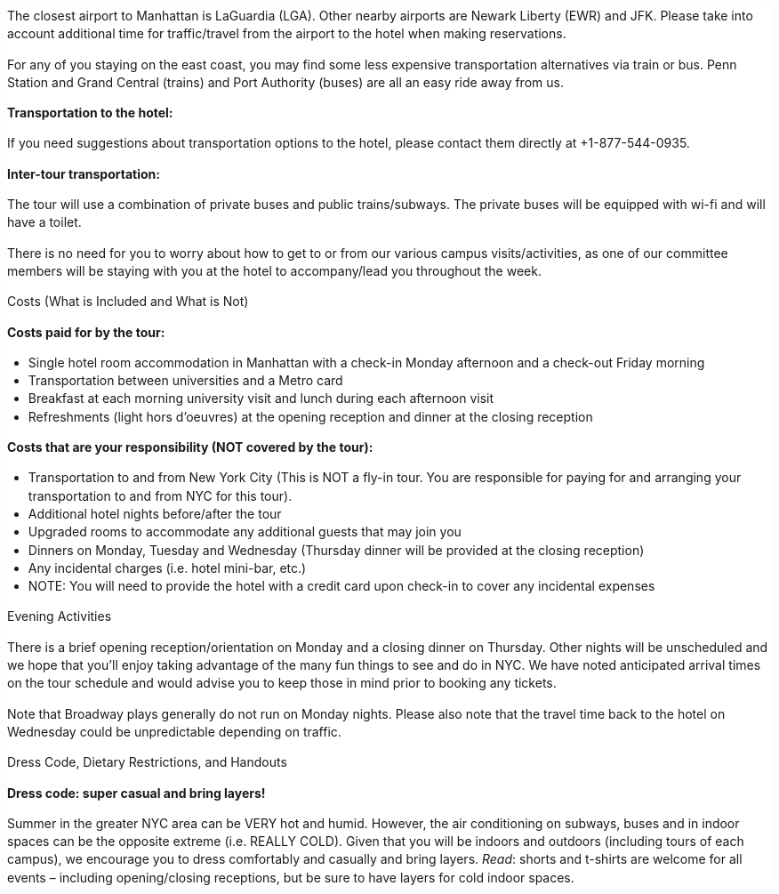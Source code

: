 The closest airport to Manhattan is LaGuardia (LGA). Other nearby airports are Newark Liberty (EWR) and JFK. Please take into account additional time for traffic/travel from the airport to the hotel when making reservations.

For any of you staying on the east coast, you may find some less expensive transportation alternatives via train or bus. Penn Station and Grand Central (trains) and Port Authority (buses) are all an easy ride away from us.

**Transportation to the hotel:**

If you need suggestions about transportation options to the hotel, please contact them directly at +1-877-544-0935.

**Inter-tour transportation:**

The tour will use a combination of private buses and public trains/subways. The private buses will be equipped with wi-fi and will have a toilet.

There is no need for you to worry about how to get to or from our various campus visits/activities, as one of our committee members will be staying with you at the hotel to accompany/lead you throughout the week.

Costs &lpar;What is Included and What is Not&rpar;

**Costs paid for by the tour:**

* Single hotel room accommodation in Manhattan with a check-in Monday afternoon and a check-out Friday morning
* Transportation between universities and a Metro card
* Breakfast at each morning university visit and lunch during each afternoon visit
* Refreshments (light hors d’oeuvres) at the opening reception and dinner at the closing reception

**Costs that are your responsibility (NOT covered by the tour):**

* Transportation to and from New York City (This is NOT a fly-in tour. You are responsible for paying for and arranging your transportation to and from NYC for this tour).
* Additional hotel nights before/after the tour
* Upgraded rooms to accommodate any additional guests that may join you
* Dinners on Monday, Tuesday and Wednesday (Thursday dinner will be provided at the closing reception)
* Any incidental charges (i.e. hotel mini-bar, etc.)
* NOTE: You will need to provide the hotel with a credit card upon check-in to cover any incidental expenses

Evening Activities

There is a brief opening reception/orientation on Monday and a closing dinner on Thursday. Other nights will be unscheduled and we hope that you’ll enjoy taking advantage of the many fun things to see and do in NYC. We have noted anticipated arrival times on the tour schedule and would advise you to keep those in mind prior to booking any tickets.

Note that Broadway plays generally do not run on Monday nights. Please also note that the travel time back to the hotel on Wednesday could be unpredictable depending on traffic.

Dress Code&comma; Dietary Restrictions&comma; and Handouts

**Dress code: super casual and bring layers!**

Summer in the greater NYC area can be VERY hot and humid. However, the air conditioning on subways, buses and in indoor spaces can be the opposite extreme (i.e. REALLY COLD). Given that you will be indoors and outdoors (including tours of each campus), we encourage you to dress comfortably and casually and bring layers. *Read*: shorts and t-shirts are welcome for all events – including opening/closing receptions, but be sure to have layers for cold indoor spaces.
